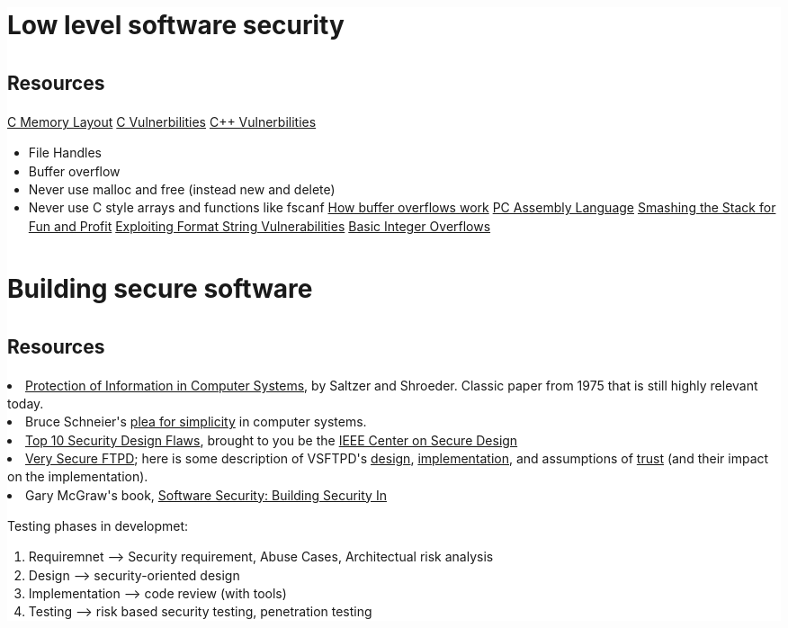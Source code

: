 # Low level software security

## Resources

[C Memory Layout](https://www.geeksforgeeks.org/memory-layout-of-c-program/)
[C Vulnerbilities](https://security.web.cern.ch/security/recommendations/en/codetools/c.shtml)
[C++ Vulnerbilities](https://security.web.cern.ch/security/recommendations/en/codetools/cpp.shtml)
* File Handles 
* Buffer overflow
* Never use malloc and free (instead new and delete)
* Never use C style arrays and functions like fscanf
[How buffer overflows work](http://arstechnica.com/security/2015/08/how-security-flaws-work-the-buffer-overflow/)
[PC Assembly Language](http://www.drpaulcarter.com/pcasm/)
[Smashing the Stack for Fun and Profit](http://insecure.org/stf/smashstack.html)
[Exploiting Format String Vulnerabilities](http://crypto.stanford.edu/cs155/papers/formatstring-1.2.pdf)
[Basic Integer Overflows](http://phrack.org/issues/60/10.html)


# Building secure software

## Resources

<li><a href="http://web.mit.edu/Saltzer/www/publications/protection/" target="_blank" rel="noopener nofollow">Protection of Information in
Computer Systems</a>, by
Saltzer and Shroeder. Classic paper from 1975 that is still highly relevant
today.</li>
<li>Bruce Schneier's <a href="https://www.schneier.com/essays/archives/1999/11/a_plea_for_simplicit.html" target="_blank" rel="noopener nofollow">plea for simplicity</a> in computer systems.</li>
<li><a href="http://cybersecurity.ieee.org/center-for-secure-design/avoiding-the-top-10-security-flaws.html" target="_blank" rel="noopener nofollow">Top 10 Security Design Flaws</a>, brought to you be the <a href="http://cybersecurity.ieee.org/center-for-secure-design.html" target="_blank" rel="noopener nofollow">IEEE Center on Secure Design</a></li>
<li><a href="https://security.appspot.com/vsftpd.html" target="_blank" rel="noopener nofollow">Very Secure FTPD</a>; here is some description of VSFTPD's <a href="https://security.appspot.com/vsftpd/DESIGN.txt" target="_blank" rel="noopener nofollow">design</a>,
<a href="https://security.appspot.com/vsftpd/IMPLEMENTATION.txt" target="_blank" rel="noopener nofollow">implementation</a>, and assumptions of <a href="https://security.appspot.com/vsftpd/TRUST.txt" target="_blank" rel="noopener nofollow">trust</a>
(and their impact on the implementation).</li>
<li>Gary McGraw's book, <a href="http://www.swsec.com/" target="_blank" rel="noopener nofollow">Software Security: Building Security In</a></li>

Testing phases in developmet:

1. Requiremnet --> Security requirement, Abuse Cases, Architectual risk analysis
2. Design --> security-oriented design
3. Implementation --> code review (with tools)
4. Testing --> risk based security testing, penetration testing
